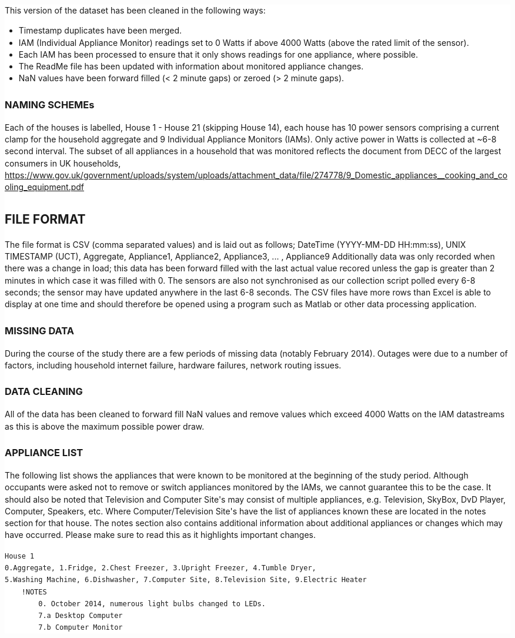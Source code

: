 This version of the dataset has been cleaned in the following ways:
- Timestamp duplicates have been merged.
- IAM (Individual Appliance Monitor) readings set to 0 Watts if above 4000 Watts (above the rated limit of the sensor).
- Each IAM has been processed to ensure that it only shows readings for one appliance, where possible.
- The ReadMe file has been updated with information about monitored appliance changes.
- NaN values have been forward filled (< 2 minute gaps) or zeroed (> 2 minute gaps).

### NAMING SCHEMEs
Each of the houses is labelled, House 1 - House 21 (skipping House 14), each house has 10 power sensors comprising a current clamp for the household aggregate and 9 Individual Appliance Monitors (IAMs). Only active power in Watts is collected at ~6-8 second interval.
The subset of all appliances in a household that was monitored reflects the document from DECC of the largest consumers in UK households, https://www.gov.uk/government/uploads/system/uploads/attachment_data/file/274778/9_Domestic_appliances__cooking_and_cooling_equipment.pdf

## FILE FORMAT
The file format is CSV (comma separated values) and is laid out as follows;
DateTime (YYYY-MM-DD HH:mm:ss), UNIX TIMESTAMP (UCT), Aggregate, Appliance1, Appliance2, Appliance3, ... , Appliance9
Additionally data was only recorded when there was a change in load; this data has been forward filled with the last actual value recored unless the gap is greater than 2 minutes in which case it was filled with 0. The sensors are also not synchronised as our collection script polled every 6-8 seconds; the sensor may have updated anywhere in the last 6-8 seconds.
The CSV files have more rows than Excel is able to display at one time and should therefore be opened using a program such as Matlab or other data processing application.

### MISSING DATA
During the course of the study there are a few periods of missing data (notably February 2014). Outages were due to a number of factors, including household internet failure, hardware failures, network routing issues.

### DATA CLEANING
All of the data has been cleaned to forward fill NaN values and remove values which exceed 4000 Watts on the IAM datastreams as this is above the maximum possible power draw.

### APPLIANCE LIST
The following list shows the appliances that were known to be monitored at the beginning of the study period. Although occupants were asked not to remove or switch appliances monitored by the IAMs, we cannot guarantee this to be the case. It should also be noted that Television and Computer Site's may consist of multiple appliances, e.g. Television, SkyBox, DvD Player, Computer, Speakers, etc.
Where Computer/Television Site's have the list of appliances known these are located in the notes section for that house. The notes section also contains additional information about additional appliances or changes which may have occurred. Please make sure to read this as it highlights important changes.

    House 1
    0.Aggregate, 1.Fridge, 2.Chest Freezer, 3.Upright Freezer, 4.Tumble Dryer,
    5.Washing Machine, 6.Dishwasher, 7.Computer Site, 8.Television Site, 9.Electric Heater
        !NOTES
            0. October 2014, numerous light bulbs changed to LEDs.
            7.a Desktop Computer
            7.b Computer Monitor
